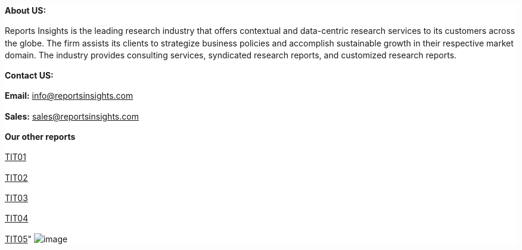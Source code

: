 <strong><strong>About US</strong>:</strong>

Reports Insights is the leading research industry that offers contextual and data-centric research services to its customers across the globe. The firm assists its clients to strategize business policies and accomplish sustainable growth in their respective market domain. The industry provides consulting services, syndicated research reports, and customized research reports.

<strong>Contact US:</strong>

<p class=><b>Email:</b> <a href=mailto:info@reportsinsights.com>info@reportsinsights.com</a></p>
<p class=><b>Sales:</b> <a href=mailto:sales@reportsinsights.com>sales@reportsinsights.com</a></p>

<strong>Our other reports</strong>

<a href=LIN01>TIT01</a>

<a href=LIN02>TIT02</a>

<a href=LIN03>TIT03</a>

<a href=LIN04>TIT04</a>

<a href=LIN05>TIT05</a>"
![image](https://github.com/user-attachments/assets/6a421e6f-485d-47b9-8a1f-2a98d1de4e04)

